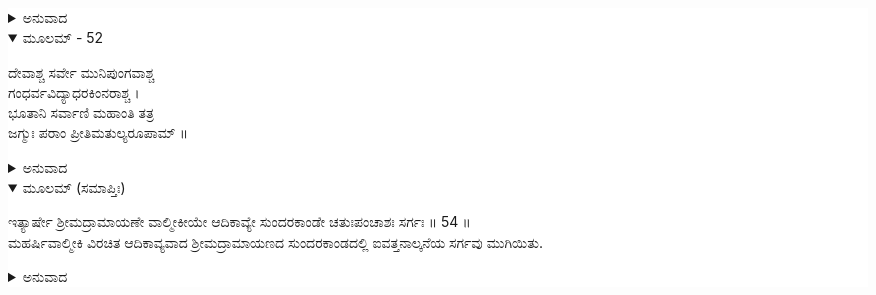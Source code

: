 <details><summary>ಅನುವಾದ</summary></details>

<details open><summary>ಮೂಲಮ್ - 52</summary>

ದೇವಾಶ್ಚ ಸರ್ವೇ ಮುನಿಪುಂಗವಾಶ್ಚ  
ಗಂಧರ್ವವಿದ್ಯಾಧರಕಿಂನರಾಶ್ಚ ।  
ಭೂತಾನಿ ಸರ್ವಾಣಿ ಮಹಾಂತಿ ತತ್ರ  
ಜಗ್ಮುಃ ಪರಾಂ ಪ್ರೀತಿಮತುಲ್ಯರೂಪಾಮ್ ॥
</details>

<details><summary>ಅನುವಾದ</summary></details>

<details open><summary>ಮೂಲಮ್ (ಸಮಾಪ್ತಿಃ)</summary>

ಇತ್ಯಾರ್ಷೇ ಶ್ರೀಮದ್ರಾಮಾಯಣೇ ವಾಲ್ಮೀಕೀಯೇ ಆದಿಕಾವ್ಯೇ ಸುಂದರಕಾಂಡೇ ಚತುಃಪಂಚಾಶಃ ಸರ್ಗಃ ॥ 54 ॥  
ಮಹರ್ಷಿವಾಲ್ಮೀಕಿ ವಿರಚಿತ ಆದಿಕಾವ್ಯವಾದ ಶ್ರೀಮದ್ರಾಮಾಯಣದ ಸುಂದರಕಾಂಡದಲ್ಲಿ ಐವತ್ತನಾಲ್ಕನೆಯ ಸರ್ಗವು ಮುಗಿಯಿತು.
</details>

<details><summary>ಅನುವಾದ</summary></details>
